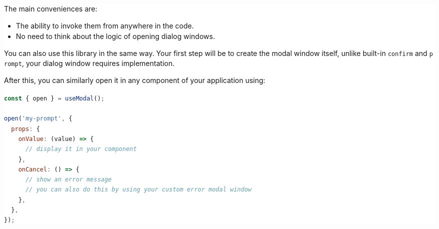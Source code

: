 The main conveniences are:

- The ability to invoke them from anywhere in the code.
- No need to think about the logic of opening dialog windows.

You can also use this library in the same way. Your first step will be to create the modal window itself, unlike built-in `confirm` and `prompt`, your dialog window requires implementation.

After this, you can similarly open it in any component of your application using:

```jsx
const { open } = useModal();

open('my-prompt', {
  props: {
    onValue: (value) => {
      // display it in your component
    },
    onCancel: () => {
      // show an error message
      // you can also do this by using your custom error modal window
    },
  },
});
```
